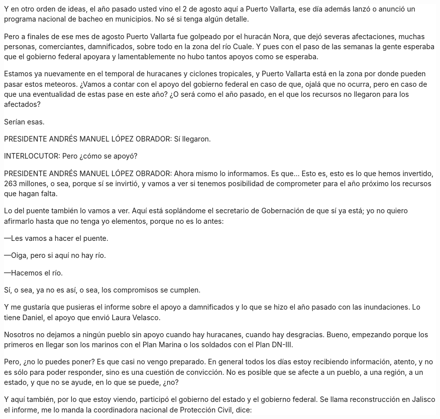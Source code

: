 Y en otro orden de ideas, el año pasado usted vino el 2 de agosto aquí a
Puerto Vallarta, ese día además lanzó o anunció un programa nacional de bacheo
en municipios. No sé si tenga algún detalle.

Pero a finales de ese mes de agosto Puerto Vallarta fue golpeado por el
huracán Nora, que dejó severas afectaciones, muchas personas, comerciantes,
damnificados, sobre todo en la zona del río Cuale. Y pues con el paso de las
semanas la gente esperaba que el gobierno federal apoyara y lamentablemente no
hubo tantos apoyos como se esperaba.

Estamos ya nuevamente en el temporal de huracanes y ciclones tropicales, y
Puerto Vallarta está en la zona por donde pueden pasar estos meteoros. ¿Vamos
a contar con el apoyo del gobierno federal en caso de que, ojalá que no
ocurra, pero en caso de que una eventualidad de estas pase en este año? ¿O
será como el año pasado, en el que los recursos no llegaron para los
afectados?

Serían esas.

PRESIDENTE ANDRÉS MANUEL LÓPEZ OBRADOR: Sí llegaron.

INTERLOCUTOR: Pero ¿cómo se apoyó?

PRESIDENTE ANDRÉS MANUEL LÓPEZ OBRADOR: Ahora mismo lo informamos. Es que…
Esto es, esto es lo que hemos invertido, 263 millones, o sea, porque sí se
invirtió, y vamos a ver si tenemos posibilidad de comprometer para el año
próximo los recursos que hagan falta.

Lo del puente también lo vamos a ver. Aquí está soplándome el secretario de
Gobernación de que sí ya está; yo no quiero afirmarlo hasta que no tenga yo
elementos, porque no es lo antes:

—Les vamos a hacer el puente.

—Oiga, pero si aquí no hay río.

—Hacemos el río.

Sí, o sea, ya no es así, o sea, los compromisos se cumplen.

Y me gustaría que pusieras el informe sobre el apoyo a damnificados y lo que
se hizo el año pasado con las inundaciones. Lo tiene Daniel, el apoyo que
envió Laura Velasco.

Nosotros no dejamos a ningún pueblo sin apoyo cuando hay huracanes, cuando hay
desgracias. Bueno, empezando porque los primeros en llegar son los marinos con
el Plan Marina o los soldados con el Plan DN-III.

Pero, ¿no lo puedes poner? Es que casi no vengo preparado. En general todos
los días estoy recibiendo información, atento, y no es sólo para poder
responder, sino es una cuestión de convicción. No es posible que se afecte a
un pueblo, a una región, a un estado, y que no se ayude, en lo que se puede,
¿no?

Y aquí también, por lo que estoy viendo, participó el gobierno del estado y el
gobierno federal. Se llama reconstrucción en Jalisco el informe, me lo manda
la coordinadora nacional de Protección Civil, dice:

